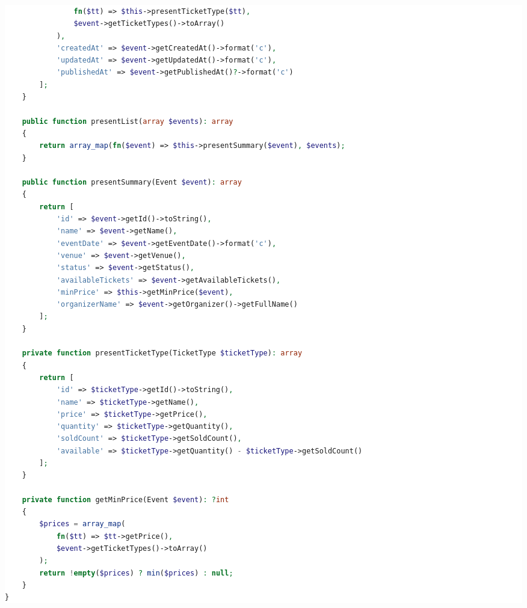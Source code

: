 ```php
                fn($tt) => $this->presentTicketType($tt),
                $event->getTicketTypes()->toArray()
            ),
            'createdAt' => $event->getCreatedAt()->format('c'),
            'updatedAt' => $event->getUpdatedAt()->format('c'),
            'publishedAt' => $event->getPublishedAt()?->format('c')
        ];
    }

    public function presentList(array $events): array
    {
        return array_map(fn($event) => $this->presentSummary($event), $events);
    }

    public function presentSummary(Event $event): array
    {
        return [
            'id' => $event->getId()->toString(),
            'name' => $event->getName(),
            'eventDate' => $event->getEventDate()->format('c'),
            'venue' => $event->getVenue(),
            'status' => $event->getStatus(),
            'availableTickets' => $event->getAvailableTickets(),
            'minPrice' => $this->getMinPrice($event),
            'organizerName' => $event->getOrganizer()->getFullName()
        ];
    }

    private function presentTicketType(TicketType $ticketType): array
    {
        return [
            'id' => $ticketType->getId()->toString(),
            'name' => $ticketType->getName(),
            'price' => $ticketType->getPrice(),
            'quantity' => $ticketType->getQuantity(),
            'soldCount' => $ticketType->getSoldCount(),
            'available' => $ticketType->getQuantity() - $ticketType->getSoldCount()
        ];
    }

    private function getMinPrice(Event $event): ?int
    {
        $prices = array_map(
            fn($tt) => $tt->getPrice(),
            $event->getTicketTypes()->toArray()
        );
        return !empty($prices) ? min($prices) : null;
    }
}
```
